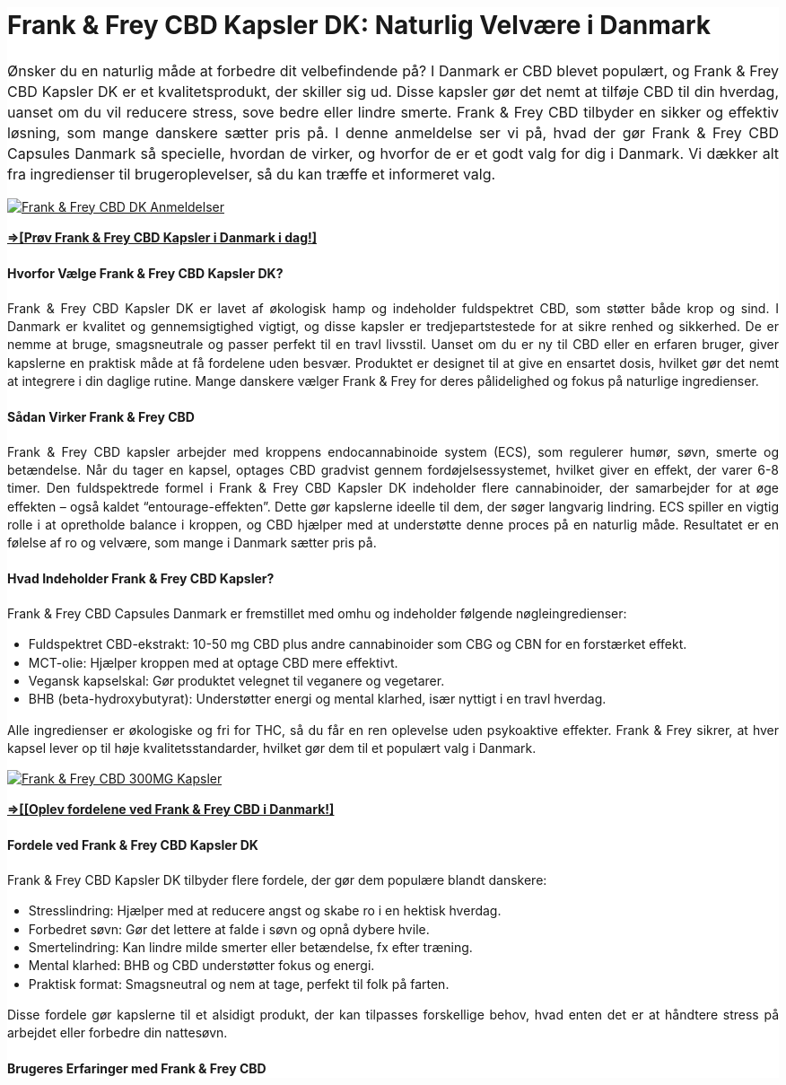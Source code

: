# Frank & Frey CBD Kapsler DK: Naturlig Velvære i Danmark


<p style="text-align: justify;"><span style="font-size: 16px;">Ønsker du en naturlig måde at forbedre dit velbefindende på? I Danmark er CBD blevet populært, og Frank &amp; Frey CBD Kapsler DK er et kvalitetsprodukt, der skiller sig ud. Disse kapsler gør det nemt at tilføje CBD til din hverdag, uanset om du vil reducere stress, sove bedre eller lindre smerte. Frank &amp; Frey CBD tilbyder en sikker og effektiv løsning, som mange danskere sætter pris på. I denne anmeldelse ser vi på, hvad der gør Frank &amp; Frey CBD Capsules Danmark så specielle, hvordan de virker, og hvorfor de er et godt valg for dig i Danmark. Vi dækker alt fra ingredienser til brugeroplevelser, så du kan træffe et informeret valg.</span></p>
<a href="https://franksfreycbd.dk/købe"><img class="aligncenter wp-image-10 size-full" src="http://franksfreycbd.dk/wp-content/uploads/2025/05/Frank-Frey-CBD-DK-Anmeldelser.jpg" alt="Frank &amp; Frey CBD DK Anmeldelser" width="1280" height="720" /></a>
<div class="container" style="text-align: justify;">
<p class="cta"><a href="https://franksfreycbd.dk/købe"><span style="text-decoration: underline;"><strong>⇒[Prøv Frank &amp; Frey CBD Kapsler i Danmark i dag!]</strong></span></a></p>

<h4><strong>Hvorfor Vælge Frank &amp; Frey CBD Kapsler DK?</strong></h4>
Frank &amp; Frey CBD Kapsler DK er lavet af økologisk hamp og indeholder fuldspektret CBD, som støtter både krop og sind. I Danmark er kvalitet og gennemsigtighed vigtigt, og disse kapsler er tredjepartstestede for at sikre renhed og sikkerhed. De er nemme at bruge, smagsneutrale og passer perfekt til en travl livsstil. Uanset om du er ny til CBD eller en erfaren bruger, giver kapslerne en praktisk måde at få fordelene uden besvær. Produktet er designet til at give en ensartet dosis, hvilket gør det nemt at integrere i din daglige rutine. Mange danskere vælger Frank &amp; Frey for deres pålidelighed og fokus på naturlige ingredienser.
<h4><strong>Sådan Virker Frank &amp; Frey CBD</strong></h4>
Frank &amp; Frey CBD kapsler arbejder med kroppens endocannabinoide system (ECS), som regulerer humør, søvn, smerte og betændelse. Når du tager en kapsel, optages CBD gradvist gennem fordøjelsessystemet, hvilket giver en effekt, der varer 6-8 timer. Den fuldspektrede formel i Frank &amp; Frey CBD Kapsler DK indeholder flere cannabinoider, der samarbejder for at øge effekten – også kaldet “entourage-effekten”. Dette gør kapslerne ideelle til dem, der søger langvarig lindring. ECS spiller en vigtig rolle i at opretholde balance i kroppen, og CBD hjælper med at understøtte denne proces på en naturlig måde. Resultatet er en følelse af ro og velvære, som mange i Danmark sætter pris på.
<h4><strong>Hvad Indeholder Frank &amp; Frey CBD Kapsler?</strong></h4>
Frank &amp; Frey CBD Capsules Danmark er fremstillet med omhu og indeholder følgende nøgleingredienser:
<ul>
 	<li>Fuldspektret CBD-ekstrakt: 10-50 mg CBD plus andre cannabinoider som CBG og CBN for en forstærket effekt.</li>
 	<li>MCT-olie: Hjælper kroppen med at optage CBD mere effektivt.</li>
 	<li>Vegansk kapselskal: Gør produktet velegnet til veganere og vegetarer.</li>
 	<li>BHB (beta-hydroxybutyrat): Understøtter energi og mental klarhed, især nyttigt i en travl hverdag.</li>
</ul>
Alle ingredienser er økologiske og fri for THC, så du får en ren oplevelse uden psykoaktive effekter. Frank &amp; Frey sikrer, at hver kapsel lever op til høje kvalitetsstandarder, hvilket gør dem til et populært valg i Danmark.

<a href="https://franksfreycbd.dk/købe"><img class="aligncenter wp-image-9 size-full" src="http://franksfreycbd.dk/wp-content/uploads/2025/05/Frank-Frey-CBD-Danmark.jpg" alt="Frank &amp; Frey CBD 300MG Kapsler" width="1343" height="811" /></a>

<a href="https://franksfreycbd.dk/købe"><span style="text-decoration: underline;"><strong>⇒[[Oplev fordelene ved Frank &amp; Frey CBD i Danmark!]</strong></span></a>
<h4><strong>Fordele ved Frank &amp; Frey CBD Kapsler DK</strong></h4>
Frank &amp; Frey CBD Kapsler DK tilbyder flere fordele, der gør dem populære blandt danskere:
<ul>
 	<li>Stresslindring: Hjælper med at reducere angst og skabe ro i en hektisk hverdag.</li>
 	<li>Forbedret søvn: Gør det lettere at falde i søvn og opnå dybere hvile.</li>
 	<li>Smertelindring: Kan lindre milde smerter eller betændelse, fx efter træning.</li>
 	<li>Mental klarhed: BHB og CBD understøtter fokus og energi.</li>
 	<li>Praktisk format: Smagsneutral og nem at tage, perfekt til folk på farten.</li>
</ul>
Disse fordele gør kapslerne til et alsidigt produkt, der kan tilpasses forskellige behov, hvad enten det er at håndtere stress på arbejdet eller forbedre din nattesøvn.
<h4><strong>Brugeres Erfaringer med Frank &amp; Frey CBD</strong></h4>